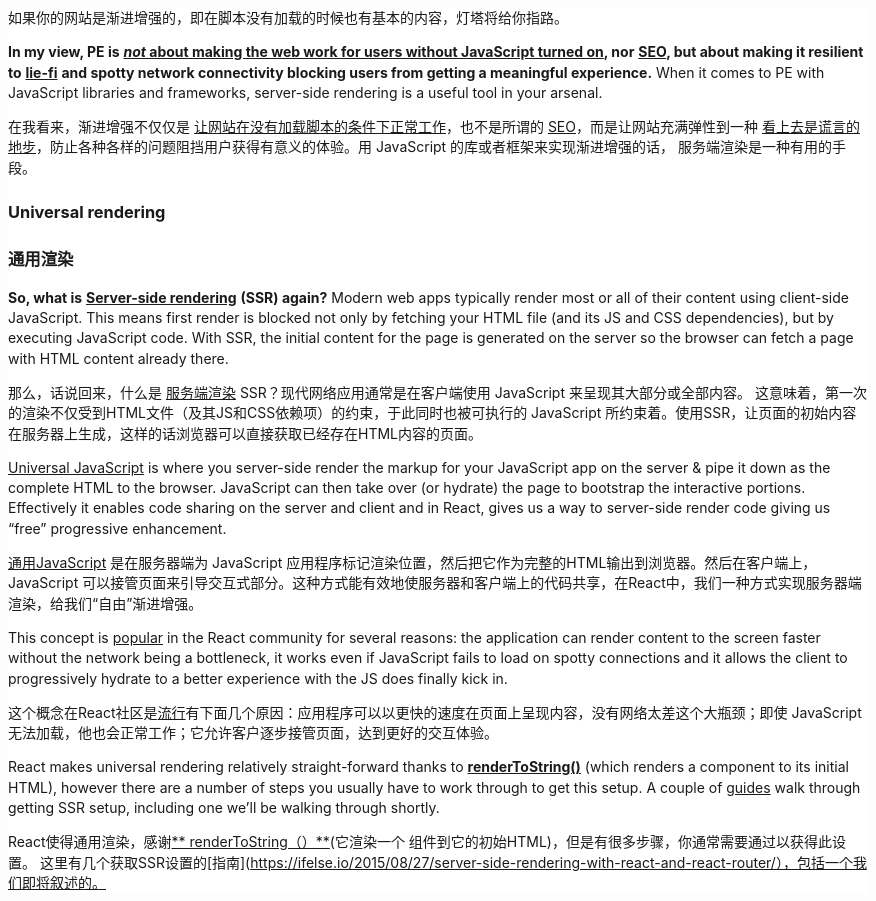 如果你的网站是渐进增强的，即在脚本没有加载的时候也有基本的内容，灯塔将给你指路。

**In my view, PE is** [**_not_ about making the web work for users without JavaScript turned on**](https://jakearchibald.com/2013/progressive-enhancement-is-faster/)**, nor** [**SEO**](https://plus.google.com/+JohnMueller/posts/LT4fU7kFB8W)**, but about making it resilient to** [**lie-fi**](https://twitter.com/jaffathecake/status/733283736343576576) **and spotty network connectivity blocking users from getting a meaningful experience.** When it comes to PE with JavaScript libraries and frameworks, server-side rendering is a useful tool in your arsenal.

在我看来，渐进增强不仅仅是 [让网站在没有加载脚本的条件下正常工作](https://jakearchibald.com/2013/progressive-enhancement-is-faster/)，也不是所谓的 [SEO](ttps://plus.google.com/+JohnMueller/posts/LT4fU7kFB8W)，而是让网站充满弹性到一种 [看上去是谎言的地步](https://twitter.com/jaffathecake/status/733283736343576576)，防止各种各样的问题阻挡用户获得有意义的体验。用 JavaScript 的库或者框架来实现渐进增强的话， 服务端渲染是一种有用的手段。
### Universal rendering
### 通用渲染
**So, what is** [**Server-side rendering**](http://andrewhfarmer.com/server-side-render/) **(SSR) again?** Modern web apps typically render most or all of their content using client-side JavaScript. This means first render is blocked not only by fetching your HTML file (and its JS and CSS dependencies), but by executing JavaScript code. With SSR, the initial content for the page is generated on the server so the browser can fetch a page with HTML content already there.

那么，话说回来，什么是 [服务端渲染](http://andrewhfarmer.com/server-side-render/) SSR？现代网络应用通常是在客户端使用 JavaScript 来呈现其大部分或全部内容。 这意味着，第一次的渲染不仅受到HTML文件（及其JS和CSS依赖项）的约束，于此同时也被可执行的 JavaScript 所约束着。使用SSR，让页面的初始内容在服务器上生成，这样的话浏览器可以直接获取已经存在HTML内容的页面。


[Universal JavaScript](https://strongloop.com/strongblog/node-js-react-isomorphic-javascript-why-it-matters/) is where you server-side render the markup for your JavaScript app on the server & pipe it down as the complete HTML to the browser. JavaScript can then take over (or hydrate) the page to bootstrap the interactive portions. Effectively it enables code sharing on the server and client and in React, gives us a way to server-side render code giving us “free” progressive enhancement.

[通用JavaScript](https://strongloop.com/strongblog/node-js-react-isomorphic-javascript-why-it-matters) 是在服务器端为 JavaScript 应用程序标记渲染位置，然后把它作为完整的HTML输出到浏览器。然后在客户端上，JavaScript 可以接管页面来引导交互式部分。这种方式能有效地使服务器和客户端上的代码共享，在React中，我们一种方式实现服务器端渲染，给我们“自由”渐进增强。

This concept is [popular](https://www.smashingmagazine.com/2015/04/react-to-the-future-with-isomorphic-apps/) in the React community for several reasons: the application can render content to the screen faster without the network being a bottleneck, it works even if JavaScript fails to load on spotty connections and it allows the client to progressively hydrate to a better experience with the JS does finally kick in.

这个概念在React社区是[流行](https://www.smashingmagazine.com/2015/04/react-to-the-future-with-isomorphic-apps/)有下面几个原因：应用程序可以以更快的速度在页面上呈现内容，没有网络太差这个大瓶颈；即使 JavaScript 无法加载，他也会正常工作；它允许客户逐步接管页面，达到更好的交互体验。

React makes universal rendering relatively straight-forward thanks to [**renderToString()**](http://facebook.github.io/react/docs/top-level-api.html#reactdomserver.rendertostring) (which renders a component to its initial HTML), however there are a number of steps you usually have to work through to get this setup. A couple of [guides](https://ifelse.io/2015/08/27/server-side-rendering-with-react-and-react-router/) walk through getting SSR setup, including one we’ll be walking through shortly.

React使得通用渲染，感谢[** renderToString（）**](http://facebook.github.io/react/docs/top-level-api.html#reactdomserver.rendertostring)(它渲染一个 组件到它的初始HTML)，但是有很多步骤，你通常需要通过以获得此设置。 这里有几个获取SSR设置的[指南](https://ifelse.io/2015/08/27/server-side-rendering-with-react-and-react-router/），包括一个我们即将叙述的。
